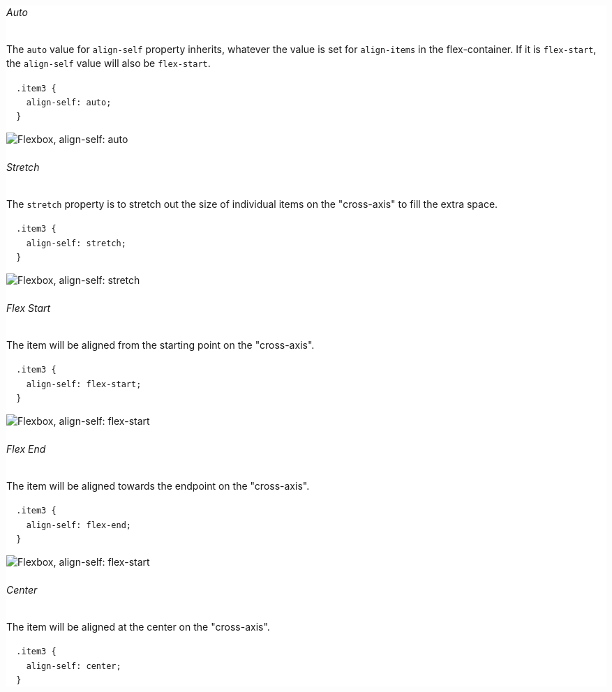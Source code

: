 ###### Auto

The `auto` value for `align-self` property inherits, whatever the value is set for `align-items` in the flex-container. If it is `flex-start`, the `align-self` value will also be `flex-start`.

```
  .item3 {
    align-self: auto;
  }
```

![Flexbox, align-self: auto](https://raw.githubusercontent.com/suraj122/AC-STYLE-images/master/flexbox/item-start.png)

###### Stretch

The `stretch` property is to stretch out the size of individual items on the "cross-axis" to fill the extra space.

```
  .item3 {
    align-self: stretch;
  }
```

![Flexbox, align-self: stretch](https://raw.githubusercontent.com/suraj122/AC-STYLE-images/master/flexbox/item-stretch.png)

###### Flex Start

The item will be aligned from the starting point on the "cross-axis".

```
  .item3 {
    align-self: flex-start;
  }
```

![Flexbox, align-self: flex-start](https://raw.githubusercontent.com/suraj122/AC-STYLE-images/master/flexbox/item-start.png)

###### Flex End

The item will be aligned towards the endpoint on the "cross-axis".

```
  .item3 {
    align-self: flex-end;
  }
```

![Flexbox, align-self: flex-start](https://raw.githubusercontent.com/suraj122/AC-STYLE-images/master/flexbox/item-end.png)

###### Center

The item will be aligned at the center on the "cross-axis".

```
  .item3 {
    align-self: center;
  }
```
